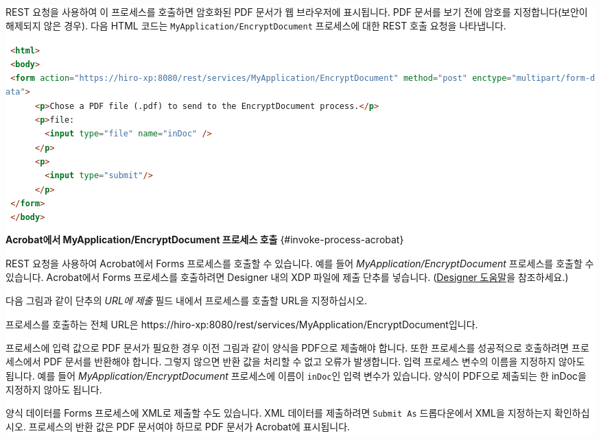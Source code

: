    REST 요청을 사용하여 이 프로세스를 호출하면 암호화된 PDF 문서가 웹 브라우저에 표시됩니다. PDF 문서를 보기 전에 암호를 지정합니다(보안이 해제되지 않은 경우). 다음 HTML 코드는 `MyApplication/EncryptDocument` 프로세스에 대한 REST 호출 요청을 나타냅니다.

   ```html
    <html>
    <body>
    <form action="https://hiro-xp:8080/rest/services/MyApplication/EncryptDocument" method="post" enctype="multipart/form-data">
         <p>Chose a PDF file (.pdf) to send to the EncryptDocument process.</p>
         <p>file:
           <input type="file" name="inDoc" />
         </p>
         <p>
           <input type="submit"/>
         </p>
    </form>
    </body>
   ```

**Acrobat에서 MyApplication/EncryptDocument 프로세스 호출** {#invoke-process-acrobat}

REST 요청을 사용하여 Acrobat에서 Forms 프로세스를 호출할 수 있습니다. 예를 들어 *MyApplication/EncryptDocument* 프로세스를 호출할 수 있습니다. Acrobat에서 Forms 프로세스를 호출하려면 Designer 내의 XDP 파일에 제출 단추를 넣습니다. ([Designer 도움말](https://www.adobe.com/go/learn_aemforms_designer_63)을 참조하세요.)

다음 그림과 같이 단추의 *URL에 제출* 필드 내에서 프로세스를 호출할 URL을 지정하십시오.

프로세스를 호출하는 전체 URL은 https://hiro-xp:8080/rest/services/MyApplication/EncryptDocument입니다.

프로세스에 입력 값으로 PDF 문서가 필요한 경우 이전 그림과 같이 양식을 PDF으로 제출해야 합니다. 또한 프로세스를 성공적으로 호출하려면 프로세스에서 PDF 문서를 반환해야 합니다. 그렇지 않으면 반환 값을 처리할 수 없고 오류가 발생합니다. 입력 프로세스 변수의 이름을 지정하지 않아도 됩니다. 예를 들어 *MyApplication/EncryptDocument* 프로세스에 이름이 `inDoc`인 입력 변수가 있습니다. 양식이 PDF으로 제출되는 한 inDoc을 지정하지 않아도 됩니다.

양식 데이터를 Forms 프로세스에 XML로 제출할 수도 있습니다. XML 데이터를 제출하려면 `Submit As` 드롭다운에서 XML을 지정하는지 확인하십시오. 프로세스의 반환 값은 PDF 문서여야 하므로 PDF 문서가 Acrobat에 표시됩니다.
